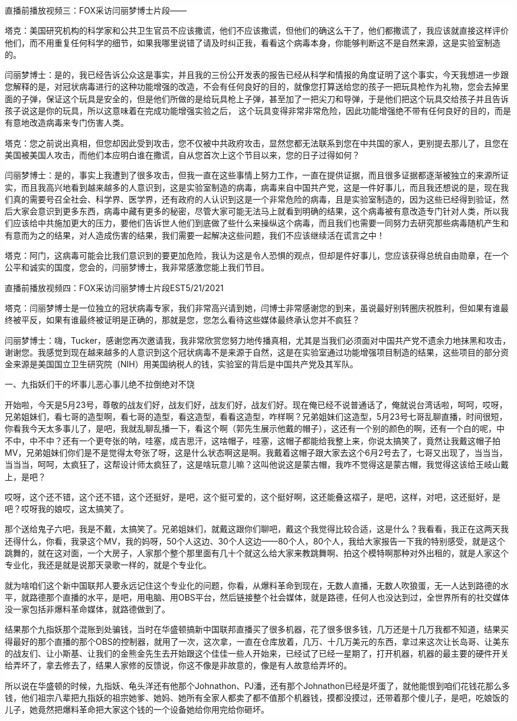 
直播前播放视频三：FOX采访闫丽梦博士片段——


塔克：美国研究机构的科学家和公共卫生官员不应该撒谎，他们不应该撒谎，但他们的确这么干了，他们都撒谎了，我应该就直接这样评价他们，而不用重复任何科学的细节，如果我哪里说错了请及时纠正我，看看这个病毒本身，你能够判断这不是自然来源，这是实验室制造的。


闫丽梦博士：是的，我已经告诉公众这是事实，并且我的三份公开发表的报告已经从科学和情报的角度证明了这个事实，今天我想进一步跟您解释的是，对冠状病毒进行的这种功能增强的改造，不会有任何良好的目的，就像您打算送给您的孩子一把玩具枪作为礼物，您会去掉里面的子弹，保证这个玩具是安全的，但是他们所做的是给玩具枪上子弹，甚至加了一把尖刀和导弹，于是他们把这个玩具交给孩子并且告诉孩子说这是你的玩具，所以这意味着在完成功能增强实验之后， 这个玩具变得非常非常危险，因此功能增强绝不带有任何良好的目的，而是有意地改造病毒来专门伤害人类。


塔克：您之前说出真相，但您却因此受到攻击，您不仅被中共政府攻击，显然您都无法联系到您在中共国的家人，更别提去那儿了，且您在美国被美国人攻击，而他们本应明白谁在撒谎，自从您首次上这个节目以来，您的日子过得如何？


闫丽梦博士：是的，事实上我遭到了很多攻击，但我一直在这些事情上努力工作，一直在提供证据，而且很多证据都逐渐被独立的来源所证实，而且我高兴地看到越来越多的人意识到，这是实验室制造的病毒，病毒来自中国共产党，这是一件好事儿，而且我还想说的是，现在我们真的需要号召全社会、科学界、医学界，还有政府的人认识到这是一个非常危险的病毒，且是实验室制造的，因为这些已经得到验证，然后大家会意识到更多东西，病毒中藏有更多的秘密，尽管大家可能无法马上就看到明确的结果，这个病毒被有意改造专门针对人类，所以我们应该给中共施加更大的压力，要他们告诉世人他们到底做了些什么来操纵这个病毒，而且我们也需要一同努力去研究那些病毒随机产生和有意而为之的结果，对人造成伤害的结果，我们需要一起解决这些问题，我们不应该继续活在谎言之中！


塔克：阿门，这病毒可能会比我们意识到的要更加危险，我认为这是令人恐惧的观点，但却是件好事儿，您应该获得总统自由勋章，在一个公平和诚实的国度，您会的，闫丽梦博士，我非常感激您能上我们节目。


直播前播放视频四：FOX采访闫丽梦博士片段EST5/21/2021


塔克：闫丽梦博士是一位独立的冠状病毒专家，我们非常高兴请到她，闫博士非常感谢您的到来，虽说最好别转圈庆祝胜利，但如果有谁最终被平反，如果有谁最终被证明是正确的，那就是您，您怎么看待这些媒体最终承认您并不疯狂？


闫丽梦博士：嗨，Tucker，感谢您再次邀请我，我非常欣赏您努力地传播真相，尤其是当我们必须面对中国共产党不遗余力地抹黑和攻击，谢谢您。我感觉到现在越来越多的人意识到这个冠状病毒不是来源于自然，这是在实验室通过功能增强项目制造的结果，这些项目的部分资金来源是美国国立卫生研究院（NIH）用美国纳税人的钱，实验室的背后是中国共产党及其军队。


一、九指妖们干的坏事儿恶心事儿绝不拉倒绝对不饶


开始啦，今天是5月23号，尊敬的战友们好，战友们好，战友们好，战友们好。现在俺已经不说普通话了，俺就说台湾话啦，呵呵，哎呀，兄弟姐妹们，看七哥的造型啊，看七哥的造型，看这造型，看看这造型，咋样啊？兄弟姐妹们这造型，5月23号七哥乱聊直播，时间很短，你看我今天太多事儿了，是吧，我就乱聊乱播一下，看这个啊（郭先生展示他戴的帽子），这还有一个别的颜色的啊，还有一个白的呢，中不中，中不中？还有一个更夸张的呐，哇塞，成吉思汗，这啥帽子，哇塞，这帽子都能给我整上来，你说太搞笑了，竟然让我戴这帽子拍MV，兄弟姐妹们你们是不是觉得太夸张了呀，这是什么状态啊这是啊。我戴着这帽子跟大家去这个6月2号去了，七哥又出现了，当当当，当当当，呵呵，太疯狂了，这帮设计师太疯狂了，这是啥玩意儿嘛？这叫他说这是蒙古帽，我咋不觉得这是蒙古帽，我觉得这该给王岐山戴上，是吧？


哎呀，这个还不错，这个还不错，这个还挺好，是吧，这个挺可爱的，这个挺好啊，这还能叠这褶子，是吧，这样，对吧，这还挺好，是吧？哎呀我的娘哎，这太搞笑了。


那个送给鬼子六吧，我是不戴，太搞笑了。兄弟姐妹们，就戴这跟你们聊吧，戴这个我觉得比较合适，这是什么？我看看，我正在这两天我还得什么，你看，我录这个MV，我的妈呀，50个人这边、30个人这边——80个人，80个人，我给大家报告一下我的特别感受，就是这个跳舞的，就在这对面，一个大房子，人家那个整个那里面有几十个就这么给大家来教跳舞啊、拍这个模特啊那种对外出租的，就是人家这个专业化，我还是就是说那天录歌一样的，就是个专业化。


就为啥咱们这个新中国联邦人要永远记住这个专业化的问题，你看，从爆料革命到现在，无数人直播，无数人吹狼蛋，无一人达到路德的水平，就路德那个直播的水平，是吧，用电脑、用OBS平台，然后链接整个社会媒体，就是路德，任何人也没达到过，全世界所有的社交媒体没一家包括非爆料革命媒体，就路德做到了。


结果那个九指妖那个混账到处骗钱，当时在华盛顿搞新中国联邦直播买了很多机器，花了很多很多钱，几万还是十几万我都不知道，结果买得最好的那个直播的那个OBS的控制器，就用了一次，这次拿，一直在仓库放着，几万、十几万美元的东西，拿过来这次让长岛哥、让美东的战友们、让小斯基、让我们的金熊金先生去开始跟这个佳佳一些人开始来，已经试了已经一星期了，打开机器，机器的最主要的硬件开关给弄坏了，拿去修去了，结果人家修的反馈说，你这不像是非故意的，像是有人故意给弄坏的。


所以说在华盛顿的时候，九指妖、龟头洋还有他那个Johnathon、PJ潘，还有那个Johnathon已经是坏蛋了，就他能恨到咱们花钱花那么多钱，他们祖宗八辈把九指妖的祖宗她爹、她妈、她所有全家人都卖了都不值那个机器钱，摸都没摸过，还带着那个傻儿子，是吧，吃娘饭的儿子，她竟然把爆料革命把大家这个钱的一个设备她给你用完给你砸坏。
